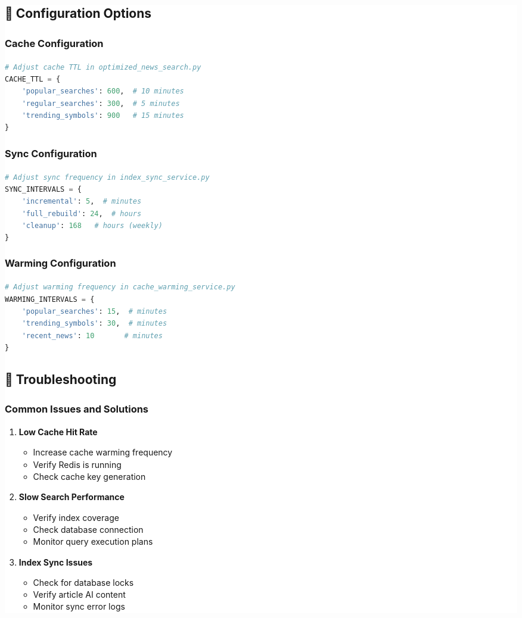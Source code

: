 ## 🔧 Configuration Options

### Cache Configuration
```python
# Adjust cache TTL in optimized_news_search.py
CACHE_TTL = {
    'popular_searches': 600,  # 10 minutes
    'regular_searches': 300,  # 5 minutes
    'trending_symbols': 900   # 15 minutes
}
```

### Sync Configuration
```python
# Adjust sync frequency in index_sync_service.py
SYNC_INTERVALS = {
    'incremental': 5,  # minutes
    'full_rebuild': 24,  # hours
    'cleanup': 168   # hours (weekly)
}
```

### Warming Configuration
```python
# Adjust warming frequency in cache_warming_service.py
WARMING_INTERVALS = {
    'popular_searches': 15,  # minutes
    'trending_symbols': 30,  # minutes
    'recent_news': 10       # minutes
}
```

## 🚨 Troubleshooting

### Common Issues and Solutions

1. **Low Cache Hit Rate**
   - Increase cache warming frequency
   - Verify Redis is running
   - Check cache key generation

2. **Slow Search Performance**
   - Verify index coverage
   - Check database connection
   - Monitor query execution plans

3. **Index Sync Issues**
   - Check for database locks
   - Verify article AI content
   - Monitor sync error logs
